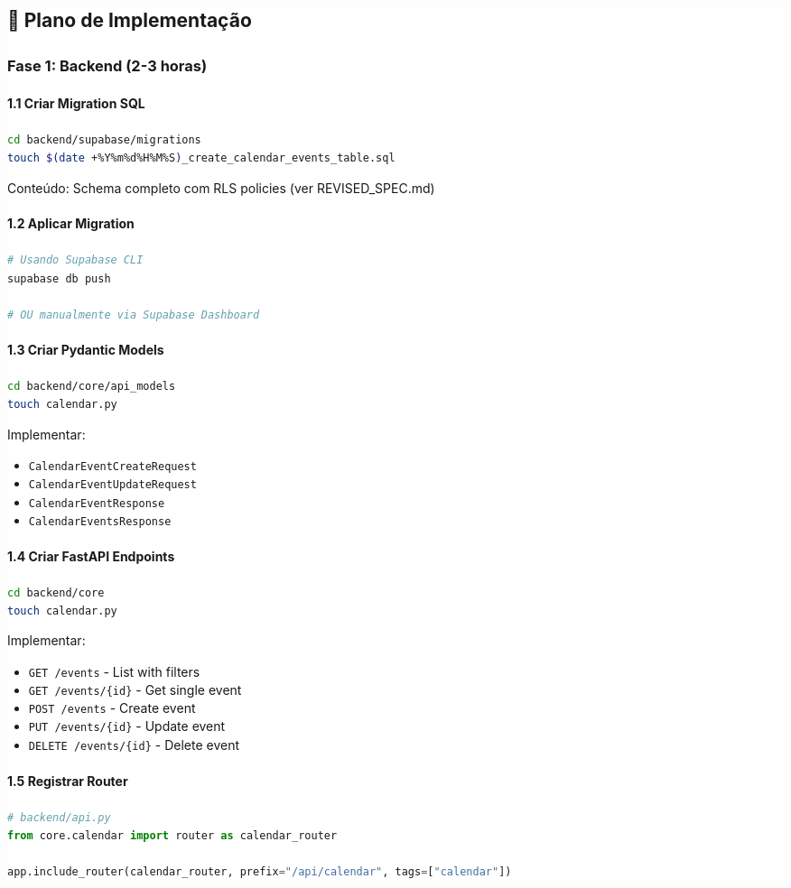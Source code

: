 
## 🚀 Plano de Implementação

### Fase 1: Backend (2-3 horas)

#### 1.1 Criar Migration SQL
```bash
cd backend/supabase/migrations
touch $(date +%Y%m%d%H%M%S)_create_calendar_events_table.sql
```

Conteúdo: Schema completo com RLS policies (ver REVISED_SPEC.md)

#### 1.2 Aplicar Migration
```bash
# Usando Supabase CLI
supabase db push

# OU manualmente via Supabase Dashboard
```

#### 1.3 Criar Pydantic Models
```bash
cd backend/core/api_models
touch calendar.py
```

Implementar:
- `CalendarEventCreateRequest`
- `CalendarEventUpdateRequest`
- `CalendarEventResponse`
- `CalendarEventsResponse`

#### 1.4 Criar FastAPI Endpoints
```bash
cd backend/core
touch calendar.py
```

Implementar:
- `GET /events` - List with filters
- `GET /events/{id}` - Get single event
- `POST /events` - Create event
- `PUT /events/{id}` - Update event
- `DELETE /events/{id}` - Delete event

#### 1.5 Registrar Router
```python
# backend/api.py
from core.calendar import router as calendar_router

app.include_router(calendar_router, prefix="/api/calendar", tags=["calendar"])
```
